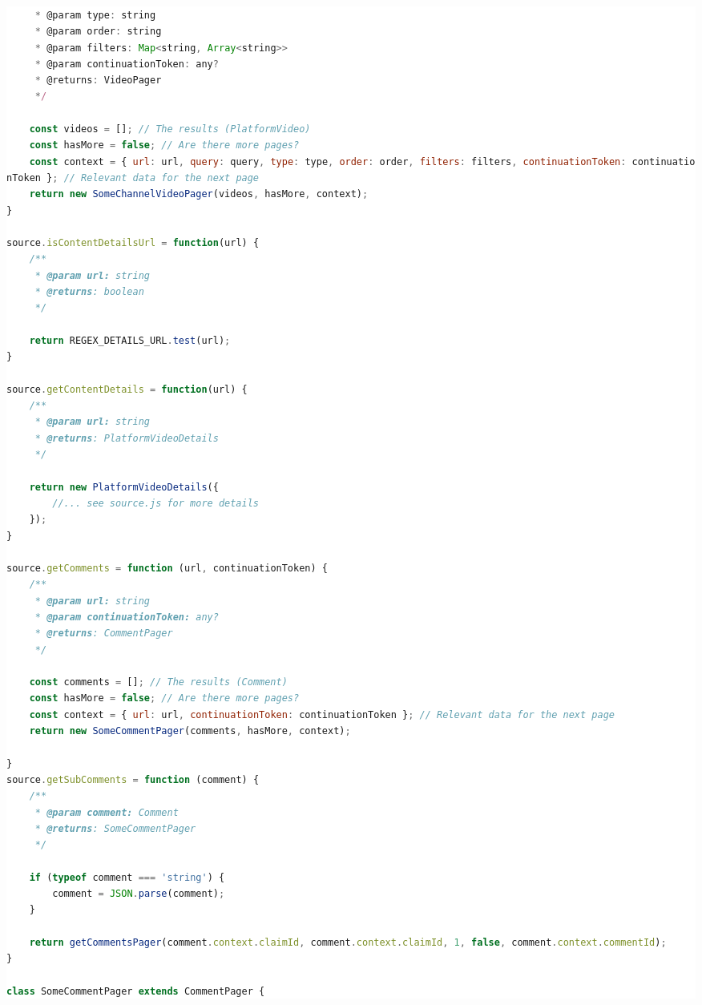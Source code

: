 ```js
     * @param type: string
     * @param order: string
     * @param filters: Map<string, Array<string>>
     * @param continuationToken: any?
     * @returns: VideoPager
     */

    const videos = []; // The results (PlatformVideo)
    const hasMore = false; // Are there more pages?
    const context = { url: url, query: query, type: type, order: order, filters: filters, continuationToken: continuationToken }; // Relevant data for the next page
    return new SomeChannelVideoPager(videos, hasMore, context);
}

source.isContentDetailsUrl = function(url) {
    /**
     * @param url: string
     * @returns: boolean
     */

	return REGEX_DETAILS_URL.test(url);
}

source.getContentDetails = function(url) {
    /**
     * @param url: string
     * @returns: PlatformVideoDetails
     */

	return new PlatformVideoDetails({
		//... see source.js for more details
	});
}

source.getComments = function (url, continuationToken) {
    /**
     * @param url: string
     * @param continuationToken: any?
     * @returns: CommentPager
     */

    const comments = []; // The results (Comment)
    const hasMore = false; // Are there more pages?
    const context = { url: url, continuationToken: continuationToken }; // Relevant data for the next page
    return new SomeCommentPager(comments, hasMore, context);

}
source.getSubComments = function (comment) {
    /**
     * @param comment: Comment
     * @returns: SomeCommentPager
     */

	if (typeof comment === 'string') {
		comment = JSON.parse(comment);
	}

	return getCommentsPager(comment.context.claimId, comment.context.claimId, 1, false, comment.context.commentId);
}

class SomeCommentPager extends CommentPager {
```